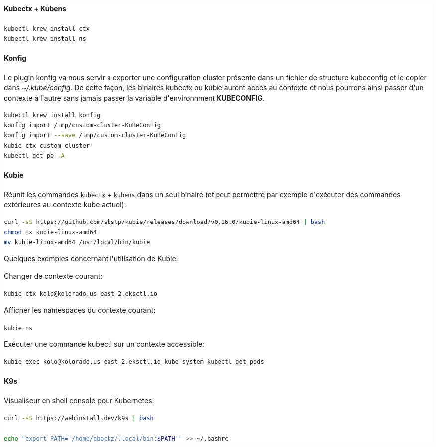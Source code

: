 #### Kubectx + Kubens

```bash
kubectl krew install ctx
kubectl krew install ns
```

#### Konfig

Le plugin konfig va nous servir a exporter une configuration cluster présente dans un fichier de structure kubeconfig et le copier dans *~/.kube/config*. De cette façon, les binaires kubectx ou kubie auront accès au contexte et nous pourrons ainsi passer d'un contexte à l'autre sans jamais passer la variable d'environnment **KUBECONFIG**. 

```bash
kubectl krew install konfig
konfig import /tmp/custom-cluster-KuBeConFig
konfig import --save /tmp/custom-cluster-KuBeConFig
kubie ctx custom-cluster
kubectl get po -A
```

#### Kubie

Réunit les commandes `kubectx` + `kubens` dans un seul binaire (et peut permettre par exemple d'exécuter des commandes extérieures au contexte kube actuel).

```bash
curl -sS https://github.com/sbstp/kubie/releases/download/v0.16.0/kubie-linux-amd64 | bash
chmod +x kubie-linux-amd64
mv kubie-linux-amd64 /usr/local/bin/kubie
```

Quelques exemples concernant l'utilisation de Kubie:

Changer de contexte courant:
```bash
kubie ctx kolo@kolorado.us-east-2.eksctl.io
```

Afficher les namespaces du contexte courant:
```bash
kubie ns
```

Exécuter une commande kubectl sur un contexte accessible:
```bash
kubie exec kolo@kolorado.us-east-2.eksctl.io kube-system kubectl get pods
```

#### K9s

Visualiseur en shell console pour Kubernetes:

```bash
curl -sS https://webinstall.dev/k9s | bash

echo "export PATH='/home/pbackz/.local/bin:$PATH'" >> ~/.bashrc
```
